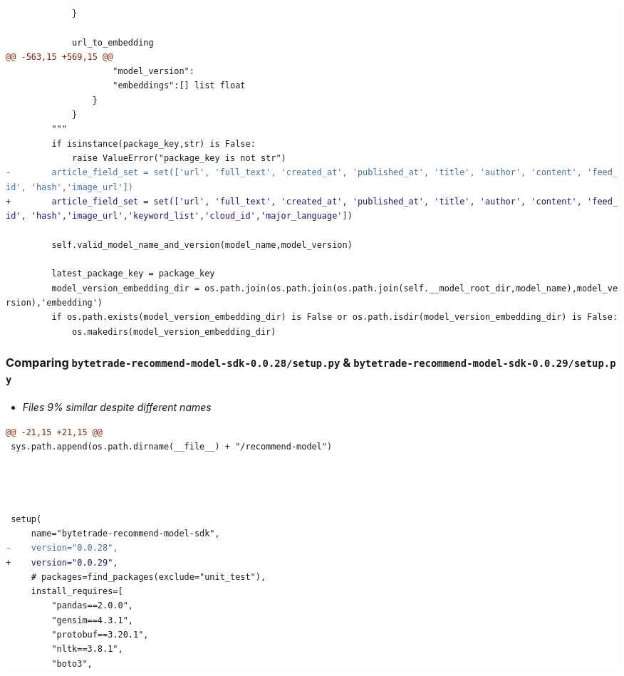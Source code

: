 ```diff
             }
             
             url_to_embedding
@@ -563,15 +569,15 @@
                     "model_version":
                     "embeddings":[] list float
                 }
             }
         """
         if isinstance(package_key,str) is False:
             raise ValueError("package_key is not str")
-        article_field_set = set(['url', 'full_text', 'created_at', 'published_at', 'title', 'author', 'content', 'feed_id', 'hash','image_url'])
+        article_field_set = set(['url', 'full_text', 'created_at', 'published_at', 'title', 'author', 'content', 'feed_id', 'hash','image_url','keyword_list','cloud_id','major_language'])
         
         self.valid_model_name_and_version(model_name,model_version)
 
         latest_package_key = package_key
         model_version_embedding_dir = os.path.join(os.path.join(os.path.join(self.__model_root_dir,model_name),model_version),'embedding')
         if os.path.exists(model_version_embedding_dir) is False or os.path.isdir(model_version_embedding_dir) is False:
             os.makedirs(model_version_embedding_dir)
```

### Comparing `bytetrade-recommend-model-sdk-0.0.28/setup.py` & `bytetrade-recommend-model-sdk-0.0.29/setup.py`

 * *Files 9% similar despite different names*

```diff
@@ -21,15 +21,15 @@
 sys.path.append(os.path.dirname(__file__) + "/recommend-model")
 
 
 
 
 setup(
     name="bytetrade-recommend-model-sdk",
-    version="0.0.28",
+    version="0.0.29",
     # packages=find_packages(exclude="unit_test"),
     install_requires=[
         "pandas==2.0.0",
         "gensim==4.3.1",
         "protobuf==3.20.1",
         "nltk==3.8.1",
         "boto3",
```

